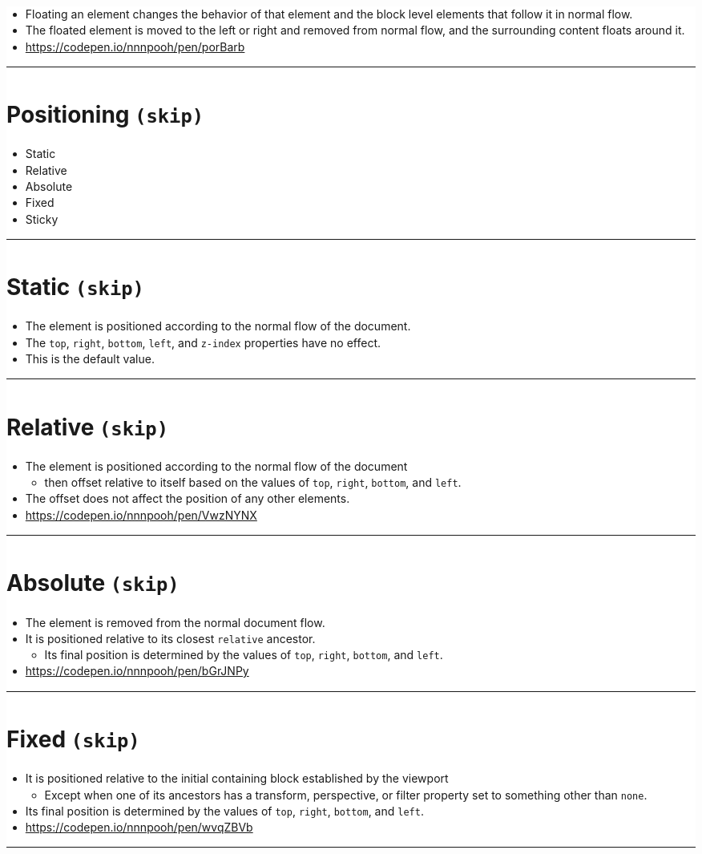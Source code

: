 - Floating an element changes the behavior of that element and the block level elements that follow it in normal flow.
- The floated element is moved to the left or right and removed from normal flow, and the surrounding content floats around it.
- https://codepen.io/nnnpooh/pen/porBarb

---

# Positioning `(skip)`

- Static
- Relative
- Absolute
- Fixed
- Sticky

---

# Static `(skip)`

- The element is positioned according to the normal flow of the document.
- The `top`, `right`, `bottom`, `left`, and `z-index` properties have no effect.
- This is the default value.

---

# Relative `(skip)`

- The element is positioned according to the normal flow of the document
  - then offset relative to itself based on the values of `top`, `right`, `bottom`, and `left`.
- The offset does not affect the position of any other elements.
- https://codepen.io/nnnpooh/pen/VwzNYNX

---

# Absolute `(skip)`

- The element is removed from the normal document flow.
- It is positioned relative to its closest `relative` ancestor.
  - Its final position is determined by the values of `top`, `right`, `bottom`, and `left`.
- https://codepen.io/nnnpooh/pen/bGrJNPy

---

# Fixed `(skip)`

- It is positioned relative to the initial containing block established by the viewport
  - Except when one of its ancestors has a transform, perspective, or filter property set to something other than `none`.
- Its final position is determined by the values of `top`, `right`, `bottom`, and `left`.
- https://codepen.io/nnnpooh/pen/wvqZBVb

---